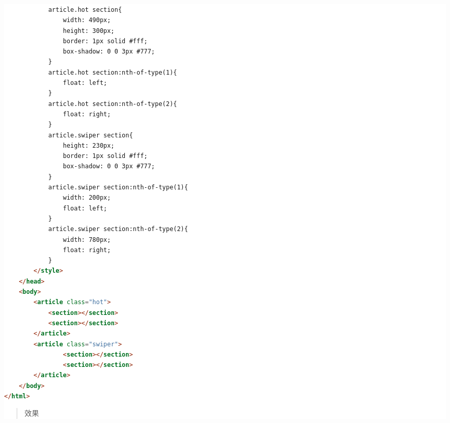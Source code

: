 ```html
            article.hot section{
                width: 490px;
                height: 300px;
                border: 1px solid #fff;
                box-shadow: 0 0 3px #777;
            }
            article.hot section:nth-of-type(1){
                float: left;
            }
            article.hot section:nth-of-type(2){
                float: right;
            }
            article.swiper section{
                height: 230px;
                border: 1px solid #fff;
                box-shadow: 0 0 3px #777;
            }
            article.swiper section:nth-of-type(1){
                width: 200px;
                float: left;
            }
            article.swiper section:nth-of-type(2){
                width: 780px;
                float: right;
            }
        </style>
    </head>
    <body>
        <article class="hot">
            <section></section>
            <section></section>
        </article>
        <article class="swiper">
                <section></section>
                <section></section>
        </article>
    </body>
</html>
```

> 效果
